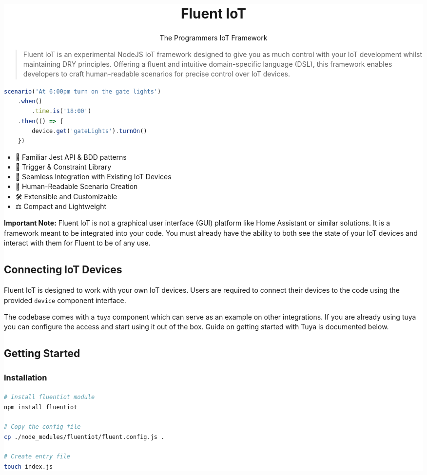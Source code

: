 
<h1 align="center">Fluent IoT</h1>
<p align="center">The Programmers IoT Framework</p>

> Fluent IoT is an experimental NodeJS IoT framework designed to give you as much control with your IoT development whilst maintaining DRY principles. Offering a fluent and intuitive domain-specific language (DSL), this framework enables developers to craft human-readable scenarios for precise control over IoT devices.

```javascript
scenario('At 6:00pm turn on the gate lights')
    .when()
        .time.is('18:00')
    .then(() => {
        device.get('gateLights').turnOn()
    })
```

* 🤖 Familiar Jest API & BDD patterns
* 🧩 Trigger & Constraint Library
* 🚀 Seamless Integration with Existing IoT Devices
* 📝 Human-Readable Scenario Creation
* 🛠️ Extensible and Customizable
* ⚖️ Compact and Lightweight


**Important Note:** Fluent IoT is not a graphical user interface (GUI) platform like Home Assistant or similar solutions. It is a framework meant to be integrated into your code. You must already have the ability to both see the state of your IoT devices and interact with them for Fluent to be of any use.

## Connecting IoT Devices

Fluent IoT is designed to work with your own IoT devices. Users are required to connect their devices to the code using the provided `device` component interface.

The codebase comes with a `tuya` component which can serve as an example on other integrations. If you are already using tuya you can configure the access and start using it out of the box. Guide on getting started with Tuya is documented below.


## Getting Started

### Installation

```bash
# Install fluentiot module
npm install fluentiot

# Copy the config file
cp ./node_modules/fluentiot/fluent.config.js .

# Create entry file
touch index.js
```
